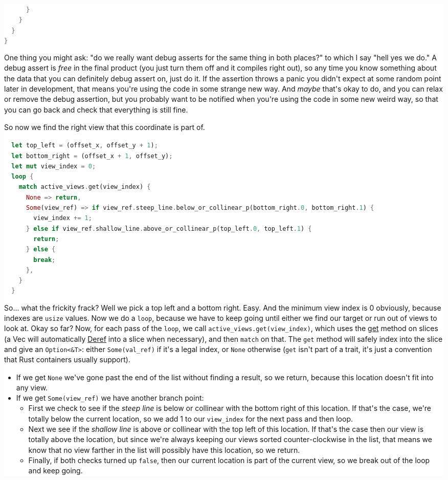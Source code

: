 ```rust
      }
    }
  }
}
```

One thing you might ask: "do we really want debug asserts for the same thing in
both places?" to which I say "hell yes we do." A debug assert is _free_ in the
final product (you just turn them off and it compiles right out), so any time
you know something about the data that you can definitely debug assert on, just
do it. If the assertion throws a panic you didn't expect at some random point
later in development, that means you're using the code in some strange new way.
And _maybe_ that's okay to do, and you can relax or remove the debug assertion,
but you probably want to be notified when you're using the code in some new
weird way, so that you can go back and check that everything is still fine.

So now we find the right view that this coordinate is part of.

```rust
  let top_left = (offset_x, offset_y + 1);
  let bottom_right = (offset_x + 1, offset_y);
  let mut view_index = 0;
  loop {
    match active_views.get(view_index) {
      None => return,
      Some(view_ref) => if view_ref.steep_line.below_or_collinear_p(bottom_right.0, bottom_right.1) {
        view_index += 1;
      } else if view_ref.shallow_line.above_or_collinear_p(top_left.0, top_left.1) {
        return;
      } else {
        break;
      },
    }
  }
```

So... what the frickity frack? Well we pick a top left and a bottom right. Easy.
And the minimum view index is 0 obviously, because indexes are `usize` values.
Now we do a `loop`, because we have to keep going until either we find our
target or run out of views to look at. Okay so far? Now, for each pass of the
`loop`, we call `active_views.get(view_index)`, which uses the
[get](https://doc.rust-lang.org/std/primitive.slice.html#method.get) method on
slices (a Vec will automatically
[Deref](https://doc.rust-lang.org/std/ops/trait.Deref.html) into a slice when
necessary), and then `match` on that. The `get` method will safely index into
the slice and give an `Option<&T>`: either `Some(val_ref)` if it's a legal
index, or `None` otherwise (`get` isn't part of a trait, it's just a convention
that Rust containers usually support).

* If we get `None` we've gone past the end of the list without finding a result,
  so we return, because this location doesn't fit into any view.
* If we get `Some(view_ref)` we have another branch point:
  * First we check to see if the _steep line_ is below or collinear with the
    bottom right of this location. If that's the case, we're totally below the
    current location, so we add 1 to our `view_index` for the next pass and then
    loop.
  * Next we see if the _shallow line_ is above or collinear with the top left of
    this location. If that's the case then our view is totally above the
    location, but since we're always keeping our views sorted counter-clockwise
    in the list, that means we know that no view farther in the list will
    possibly have this location, so we return.
  * Finally, if both checks turned up `false`, then our current location is part
    of the current view, so we break out of the loop and keep going.
